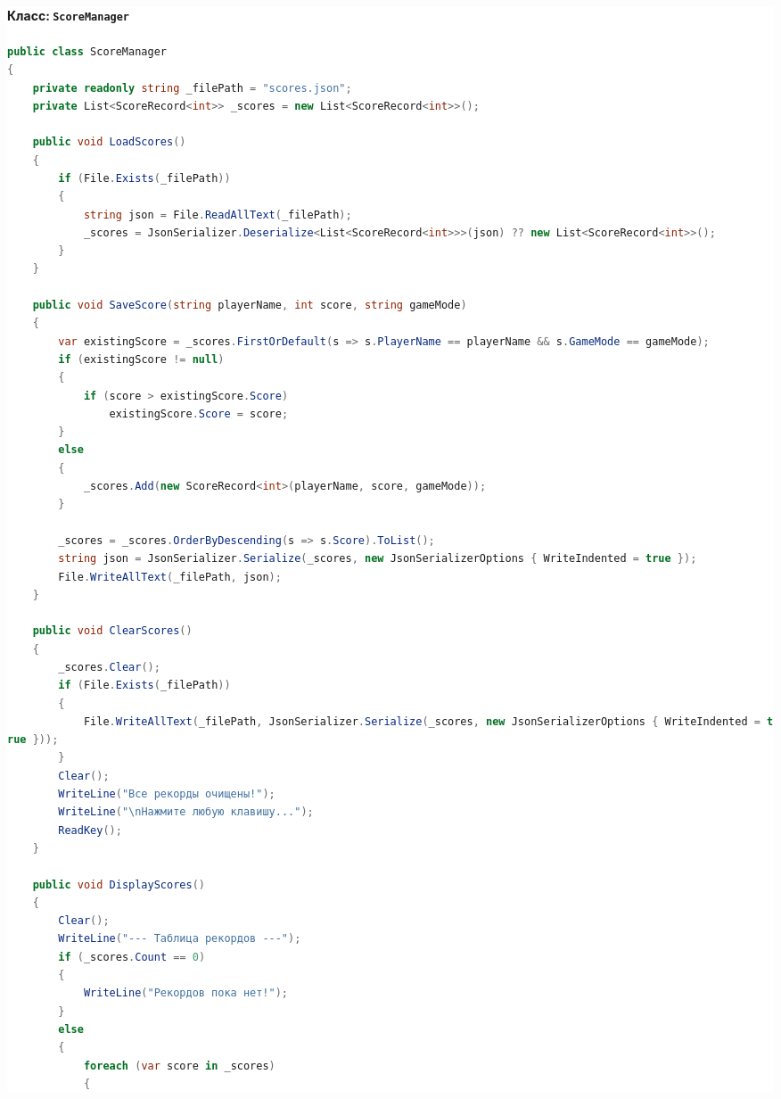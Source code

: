 #### Класс: `ScoreManager`
```csharp
public class ScoreManager
{
    private readonly string _filePath = "scores.json";
    private List<ScoreRecord<int>> _scores = new List<ScoreRecord<int>>();

    public void LoadScores()
    {
        if (File.Exists(_filePath))
        {
            string json = File.ReadAllText(_filePath);
            _scores = JsonSerializer.Deserialize<List<ScoreRecord<int>>>(json) ?? new List<ScoreRecord<int>>();
        }
    }

    public void SaveScore(string playerName, int score, string gameMode)
    {
        var existingScore = _scores.FirstOrDefault(s => s.PlayerName == playerName && s.GameMode == gameMode);
        if (existingScore != null)
        {
            if (score > existingScore.Score)
                existingScore.Score = score;
        }
        else
        {
            _scores.Add(new ScoreRecord<int>(playerName, score, gameMode));
        }

        _scores = _scores.OrderByDescending(s => s.Score).ToList();
        string json = JsonSerializer.Serialize(_scores, new JsonSerializerOptions { WriteIndented = true });
        File.WriteAllText(_filePath, json);
    }

    public void ClearScores()
    {
        _scores.Clear();
        if (File.Exists(_filePath))
        {
            File.WriteAllText(_filePath, JsonSerializer.Serialize(_scores, new JsonSerializerOptions { WriteIndented = true }));
        }
        Clear();
        WriteLine("Все рекорды очищены!");
        WriteLine("\nНажмите любую клавишу...");
        ReadKey();
    }

    public void DisplayScores()
    {
        Clear();
        WriteLine("--- Таблица рекордов ---");
        if (_scores.Count == 0)
        {
            WriteLine("Рекордов пока нет!");
        }
        else
        {
            foreach (var score in _scores)
            {
```
